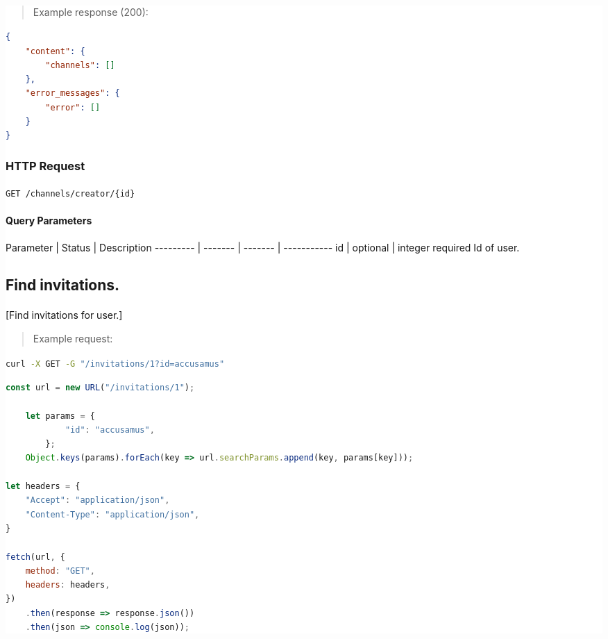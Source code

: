 
> Example response (200):

```json
{
    "content": {
        "channels": []
    },
    "error_messages": {
        "error": []
    }
}
```

### HTTP Request
`GET /channels/creator/{id}`

#### Query Parameters

Parameter | Status | Description
--------- | ------- | ------- | -----------
    id |  optional  | integer required Id of user.




## Find invitations.

[Find invitations for user.]

> Example request:

```bash
curl -X GET -G "/invitations/1?id=accusamus" 
```

```javascript
const url = new URL("/invitations/1");

    let params = {
            "id": "accusamus",
        };
    Object.keys(params).forEach(key => url.searchParams.append(key, params[key]));

let headers = {
    "Accept": "application/json",
    "Content-Type": "application/json",
}

fetch(url, {
    method: "GET",
    headers: headers,
})
    .then(response => response.json())
    .then(json => console.log(json));
```
